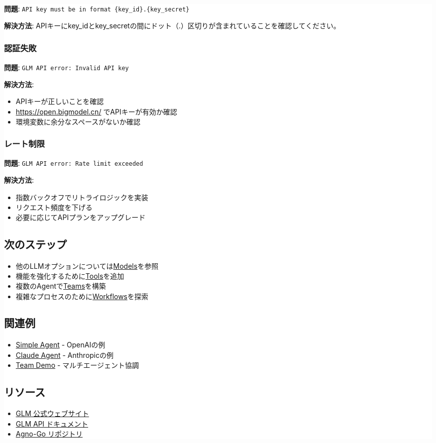 **問題**: `API key must be in format {key_id}.{key_secret}`

**解決方法**: APIキーにkey_idとkey_secretの間にドット（.）区切りが含まれていることを確認してください。

### 認証失敗

**問題**: `GLM API error: Invalid API key`

**解決方法**:
- APIキーが正しいことを確認
- https://open.bigmodel.cn/ でAPIキーが有効か確認
- 環境変数に余分なスペースがないか確認

### レート制限

**問題**: `GLM API error: Rate limit exceeded`

**解決方法**:
- 指数バックオフでリトライロジックを実装
- リクエスト頻度を下げる
- 必要に応じてAPIプランをアップグレード

## 次のステップ

- 他のLLMオプションについては[Models](/ja/guide/models)を参照
- 機能を強化するために[Tools](/ja/guide/tools)を追加
- 複数のAgentで[Teams](/ja/guide/team)を構築
- 複雑なプロセスのために[Workflows](/ja/guide/workflow)を探索

## 関連例

- [Simple Agent](/ja/examples/simple-agent) - OpenAIの例
- [Claude Agent](/ja/examples/claude-agent) - Anthropicの例
- [Team Demo](/ja/examples/team-demo) - マルチエージェント協調

## リソース

- [GLM 公式ウェブサイト](https://www.bigmodel.cn/)
- [GLM API ドキュメント](https://open.bigmodel.cn/dev/api)
- [Agno-Go リポジトリ](https://github.com/rexleimo/agno-go)
